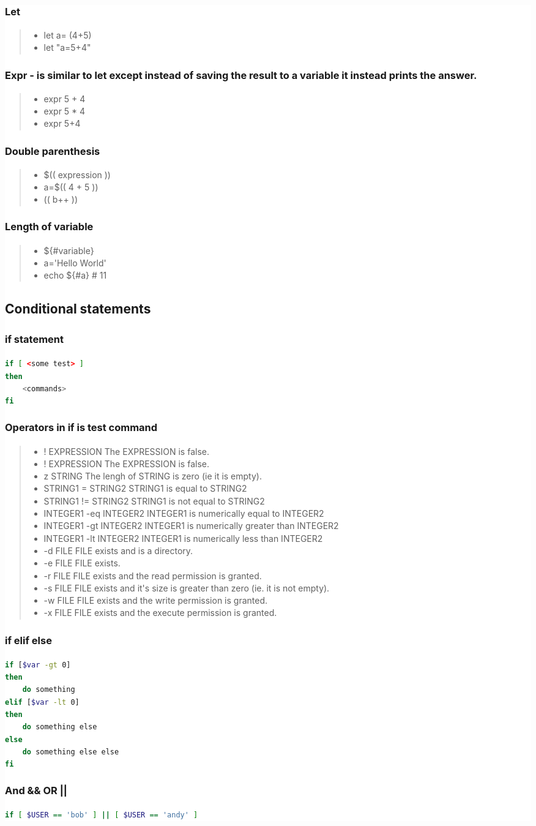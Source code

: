 ### Let <arithmetic expresssion>
> - let a= (4+5)
> - let "a=5+4"

### Expr - is similar to let except instead of saving the result to a variable it instead prints the answer. 
> - expr 5 + 4 
> - expr 5 \* 4
> - expr 5+4

### Double parenthesis
> - $(( expression ))
> - a=$(( 4 + 5 ))
> - (( b++ ))

### Length of variable 
> - ${#variable}
> - a='Hello World'
> - echo ${#a} # 11

## Conditional statements

### if statement
```bash
if [ <some test> ]
then
    <commands>
fi
```

### Operators in if is test command
> - ! EXPRESSION	The EXPRESSION is false.
> - ! EXPRESSION	The EXPRESSION is false.
> - z STRING	The lengh of STRING is zero (ie it is empty).
> - STRING1 = STRING2	STRING1 is equal to STRING2
> - STRING1 != STRING2	STRING1 is not equal to STRING2
> - INTEGER1 -eq INTEGER2	INTEGER1 is numerically equal to INTEGER2
> - INTEGER1 -gt INTEGER2	INTEGER1 is numerically greater than INTEGER2
> - INTEGER1 -lt INTEGER2	INTEGER1 is numerically less than INTEGER2
> - -d FILE	FILE exists and is a directory.
> - -e FILE	FILE exists.
> - -r FILE	FILE exists and the read permission is granted.
> - -s FILE	FILE exists and it's size is greater than zero (ie. it is not empty).
> - -w FILE	FILE exists and the write permission is granted.
> - -x FILE	FILE exists and the execute permission is granted.

### if elif else
```bash
if [$var -gt 0]
then
    do something 
elif [$var -lt 0]
then 
    do something else
else 
    do something else else
fi
```
### And && OR || 
```bash
if [ $USER == 'bob' ] || [ $USER == 'andy' ]
```